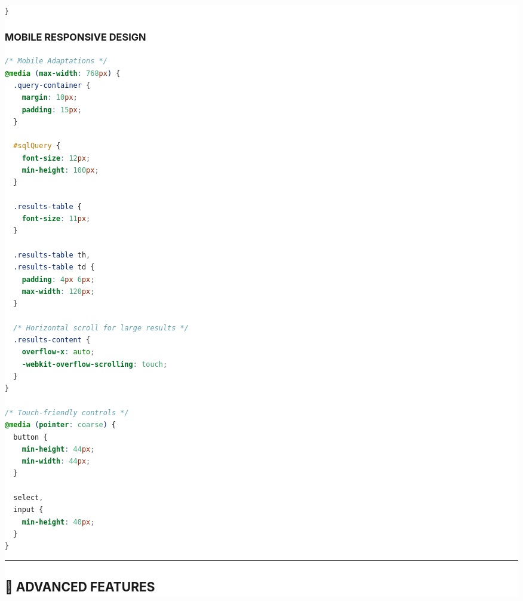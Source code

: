 ```css
}
```

### **MOBILE RESPONSIVE DESIGN**

```css
/* Mobile Adaptations */
@media (max-width: 768px) {
  .query-container {
    margin: 10px;
    padding: 15px;
  }

  #sqlQuery {
    font-size: 12px;
    min-height: 100px;
  }

  .results-table {
    font-size: 11px;
  }

  .results-table th,
  .results-table td {
    padding: 4px 6px;
    max-width: 120px;
  }

  /* Horizontal scroll for large results */
  .results-content {
    overflow-x: auto;
    -webkit-overflow-scrolling: touch;
  }
}

/* Touch-friendly controls */
@media (pointer: coarse) {
  button {
    min-height: 44px;
    min-width: 44px;
  }

  select,
  input {
    min-height: 40px;
  }
}
```

---

## 🚀 ADVANCED FEATURES
